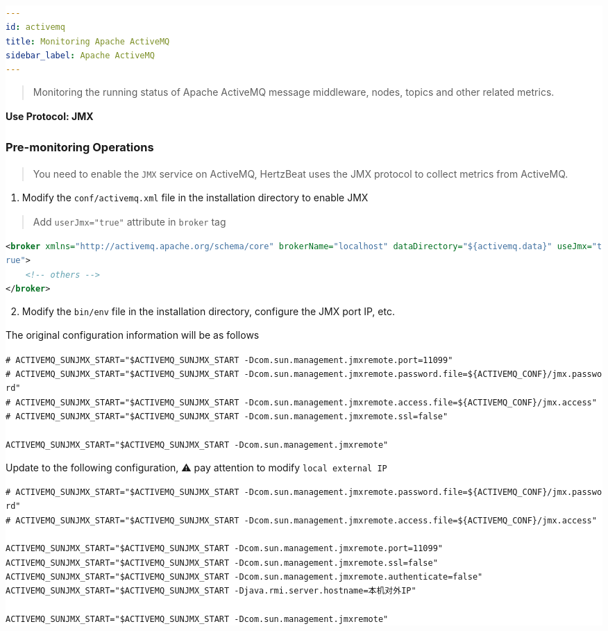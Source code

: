 ```yaml
---
id: activemq  
title: Monitoring Apache ActiveMQ      
sidebar_label: Apache ActiveMQ   
---
```


> Monitoring the running status of Apache ActiveMQ message middleware, nodes, topics and other related metrics.

**Use Protocol: JMX**

### Pre-monitoring Operations  

> You need to enable the `JMX` service on ActiveMQ, HertzBeat uses the JMX protocol to collect metrics from ActiveMQ.

1. Modify the `conf/activemq.xml` file in the installation directory to enable JMX

> Add `userJmx="true"` attribute in `broker` tag

```xml
<broker xmlns="http://activemq.apache.org/schema/core" brokerName="localhost" dataDirectory="${activemq.data}" useJmx="true">
    <!-- others -->
</broker>
```

2. Modify the `bin/env` file in the installation directory, configure the JMX port IP, etc.

The original configuration information will be as follows
```text
# ACTIVEMQ_SUNJMX_START="$ACTIVEMQ_SUNJMX_START -Dcom.sun.management.jmxremote.port=11099"
# ACTIVEMQ_SUNJMX_START="$ACTIVEMQ_SUNJMX_START -Dcom.sun.management.jmxremote.password.file=${ACTIVEMQ_CONF}/jmx.password"
# ACTIVEMQ_SUNJMX_START="$ACTIVEMQ_SUNJMX_START -Dcom.sun.management.jmxremote.access.file=${ACTIVEMQ_CONF}/jmx.access"
# ACTIVEMQ_SUNJMX_START="$ACTIVEMQ_SUNJMX_START -Dcom.sun.management.jmxremote.ssl=false"
 
ACTIVEMQ_SUNJMX_START="$ACTIVEMQ_SUNJMX_START -Dcom.sun.management.jmxremote"
```

Update to the following configuration, ⚠️ pay attention to modify `local external IP`
```text
# ACTIVEMQ_SUNJMX_START="$ACTIVEMQ_SUNJMX_START -Dcom.sun.management.jmxremote.password.file=${ACTIVEMQ_CONF}/jmx.password"
# ACTIVEMQ_SUNJMX_START="$ACTIVEMQ_SUNJMX_START -Dcom.sun.management.jmxremote.access.file=${ACTIVEMQ_CONF}/jmx.access"

ACTIVEMQ_SUNJMX_START="$ACTIVEMQ_SUNJMX_START -Dcom.sun.management.jmxremote.port=11099"
ACTIVEMQ_SUNJMX_START="$ACTIVEMQ_SUNJMX_START -Dcom.sun.management.jmxremote.ssl=false"
ACTIVEMQ_SUNJMX_START="$ACTIVEMQ_SUNJMX_START -Dcom.sun.management.jmxremote.authenticate=false" 
ACTIVEMQ_SUNJMX_START="$ACTIVEMQ_SUNJMX_START -Djava.rmi.server.hostname=本机对外IP"

ACTIVEMQ_SUNJMX_START="$ACTIVEMQ_SUNJMX_START -Dcom.sun.management.jmxremote"
```
